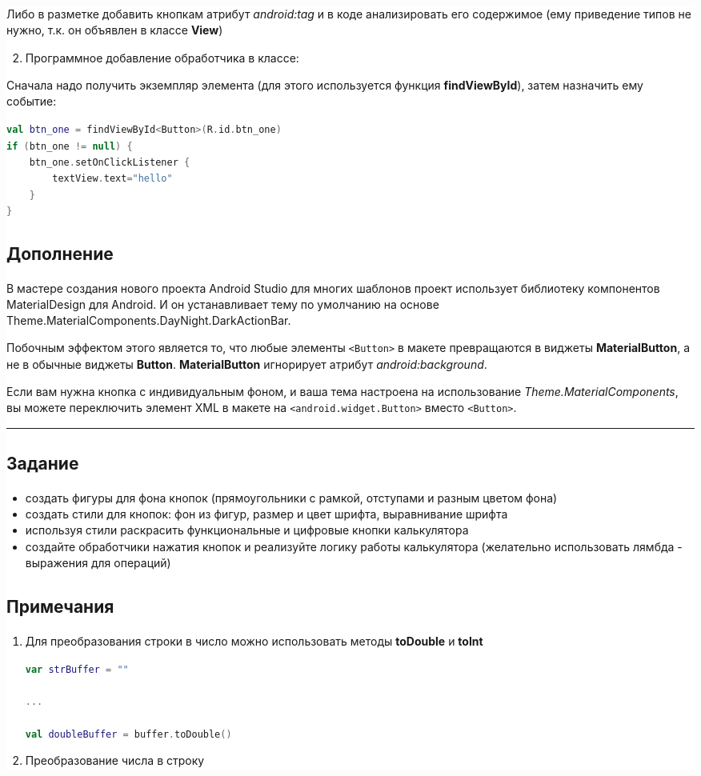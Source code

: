 Либо в разметке добавить кнопкам атрибут *android:tag* и в коде анализировать его содержимое (ему приведение типов не нужно, т.к. он объявлен в классе **View**)

2. Программное добавление обработчика в классе:

Сначала надо получить экземпляр элемента (для этого используется функция **findViewById**), затем назначить ему событие:

```kt
val btn_one = findViewById<Button>(R.id.btn_one)
if (btn_one != null) {
    btn_one.setOnClickListener {
        textView.text="hello"
    }
}
```


## Дополнение

В мастере создания нового проекта Android Studio для многих шаблонов проект использует библиотеку компонентов MaterialDesign для Android. И он устанавливает тему по умолчанию на основе Theme.MaterialComponents.DayNight.DarkActionBar.

Побочным эффектом этого является то, что любые элементы `<Button>` в макете превращаются в виджеты **MaterialButton**, а не в обычные виджеты **Button**. **MaterialButton** игнорирует атрибут *android:background*.

Если вам нужна кнопка с индивидуальным фоном, и ваша тема настроена на использование *Theme.MaterialComponents*, вы можете переключить элемент XML в макете на `<android.widget.Button>` вместо `<Button>`.

---

## Задание

* создать фигуры для фона кнопок (прямоугольники с рамкой, отступами и разным цветом фона)
* создать стили для кнопок: фон из фигур, размер и цвет шрифта, выравнивание шрифта
* используя стили раскрасить функциональные и цифровые кнопки калькулятора
* создайте обработчики нажатия кнопок и реализуйте логику работы калькулятора (желательно использовать лямбда - выражения для операций)

## Примечания

1. Для преобразования строки в число можно использовать методы **toDouble** и **toInt**

    ```kt
    var strBuffer = ""

    ...

    val doubleBuffer = buffer.toDouble()
    ```

1. Преобразование числа в строку
